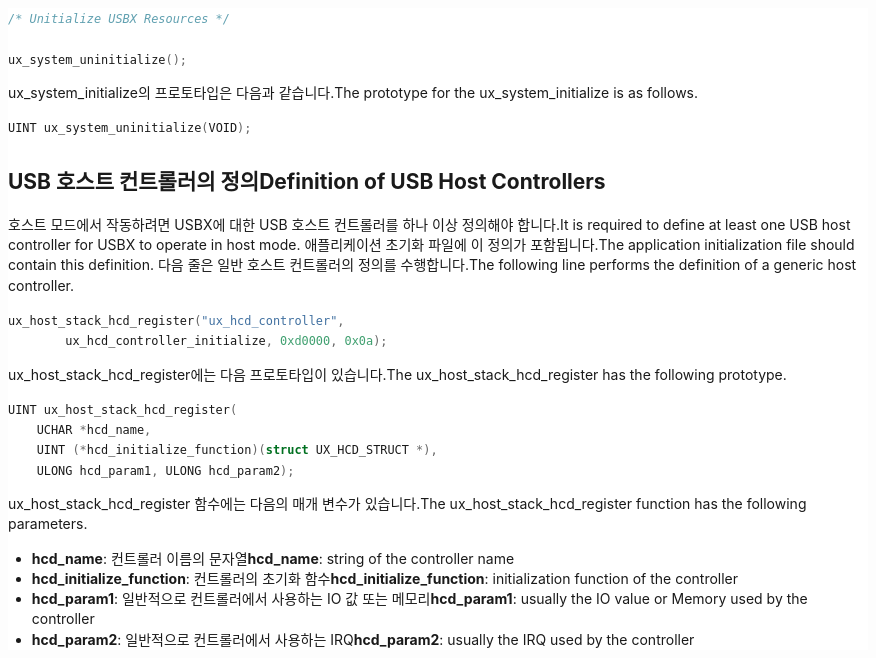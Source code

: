 ```c
/* Unitialize USBX Resources */

ux_system_uninitialize();
```

<span data-ttu-id="2f53a-245">ux_system_initialize의 프로토타입은 다음과 같습니다.</span><span class="sxs-lookup"><span data-stu-id="2f53a-245">The prototype for the ux_system_initialize is as follows.</span></span>

```c
UINT ux_system_uninitialize(VOID);
```

## <a name="definition-of-usb-host-controllers"></a><span data-ttu-id="2f53a-246">USB 호스트 컨트롤러의 정의</span><span class="sxs-lookup"><span data-stu-id="2f53a-246">Definition of USB Host Controllers</span></span>

<span data-ttu-id="2f53a-247">호스트 모드에서 작동하려면 USBX에 대한 USB 호스트 컨트롤러를 하나 이상 정의해야 합니다.</span><span class="sxs-lookup"><span data-stu-id="2f53a-247">It is required to define at least one USB host controller for USBX to operate in host mode.</span></span> <span data-ttu-id="2f53a-248">애플리케이션 초기화 파일에 이 정의가 포함됩니다.</span><span class="sxs-lookup"><span data-stu-id="2f53a-248">The application initialization file should contain this definition.</span></span> <span data-ttu-id="2f53a-249">다음 줄은 일반 호스트 컨트롤러의 정의를 수행합니다.</span><span class="sxs-lookup"><span data-stu-id="2f53a-249">The following line performs the definition of a generic host controller.</span></span>

```c
ux_host_stack_hcd_register("ux_hcd_controller",
        ux_hcd_controller_initialize, 0xd0000, 0x0a);
```

<span data-ttu-id="2f53a-250">ux_host_stack_hcd_register에는 다음 프로토타입이 있습니다.</span><span class="sxs-lookup"><span data-stu-id="2f53a-250">The ux_host_stack_hcd_register has the following prototype.</span></span>

```c
UINT ux_host_stack_hcd_register(
    UCHAR *hcd_name,
    UINT (*hcd_initialize_function)(struct UX_HCD_STRUCT *),
    ULONG hcd_param1, ULONG hcd_param2);
```

<span data-ttu-id="2f53a-251">ux_host_stack_hcd_register 함수에는 다음의 매개 변수가 있습니다.</span><span class="sxs-lookup"><span data-stu-id="2f53a-251">The ux_host_stack_hcd_register function has the following parameters.</span></span>

- <span data-ttu-id="2f53a-252">**hcd_name**: 컨트롤러 이름의 문자열</span><span class="sxs-lookup"><span data-stu-id="2f53a-252">**hcd_name**: string of the controller name</span></span>
- <span data-ttu-id="2f53a-253">**hcd_initialize_function**: 컨트롤러의 초기화 함수</span><span class="sxs-lookup"><span data-stu-id="2f53a-253">**hcd_initialize_function**: initialization function of the controller</span></span>
- <span data-ttu-id="2f53a-254">**hcd_param1**: 일반적으로 컨트롤러에서 사용하는 IO 값 또는 메모리</span><span class="sxs-lookup"><span data-stu-id="2f53a-254">**hcd_param1**: usually the IO value or Memory used by the controller</span></span>
- <span data-ttu-id="2f53a-255">**hcd_param2**: 일반적으로 컨트롤러에서 사용하는 IRQ</span><span class="sxs-lookup"><span data-stu-id="2f53a-255">**hcd_param2**: usually the IRQ used by the controller</span></span>
